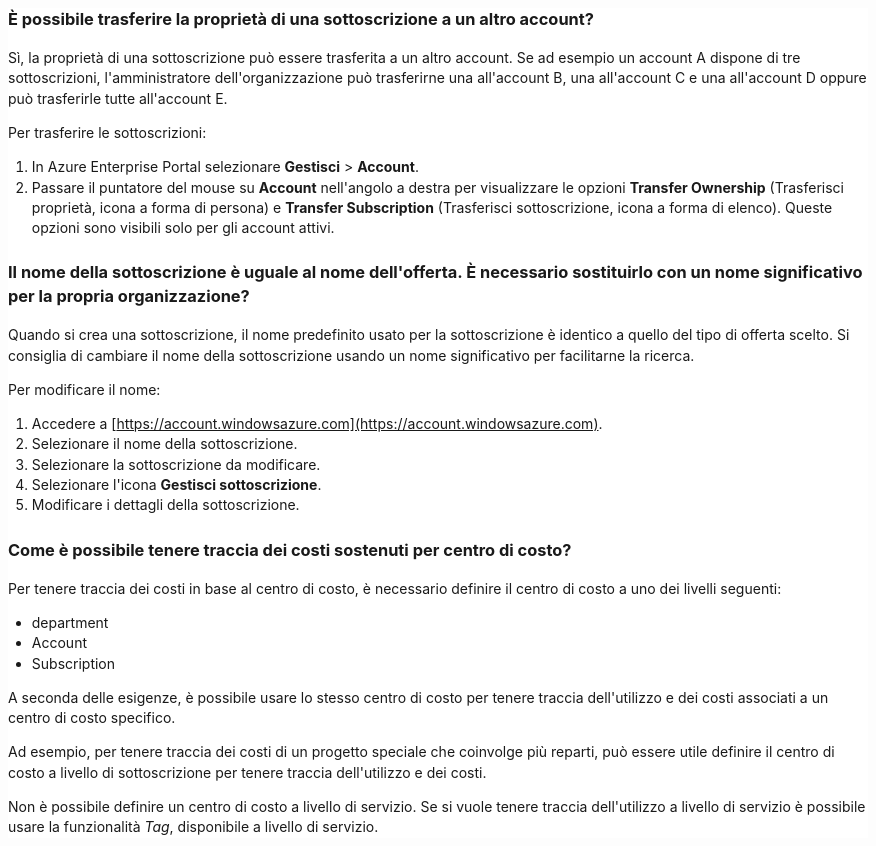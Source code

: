 ### <a name="is-it-possible-to-transfer-subscription-ownership-to-another-account"></a>È possibile trasferire la proprietà di una sottoscrizione a un altro account?

Sì, la proprietà di una sottoscrizione può essere trasferita a un altro account. Se ad esempio un account A dispone di tre sottoscrizioni, l'amministratore dell'organizzazione può trasferirne una all'account B, una all'account C e una all'account D oppure può trasferirle tutte all'account E.

Per trasferire le sottoscrizioni:

1. In Azure Enterprise Portal selezionare **Gestisci** > **Account**.
1. Passare il puntatore del mouse su **Account** nell'angolo a destra per visualizzare le opzioni **Transfer Ownership** (Trasferisci proprietà, icona a forma di persona) e **Transfer Subscription** (Trasferisci sottoscrizione, icona a forma di elenco). Queste opzioni sono visibili solo per gli account attivi.

### <a name="my-subscription-name-is-the-same-as-the-offer-name-should-i-change-the-subscription-name-to-something-meaningful-to-my-organization"></a>Il nome della sottoscrizione è uguale al nome dell'offerta. È necessario sostituirlo con un nome significativo per la propria organizzazione?

Quando si crea una sottoscrizione, il nome predefinito usato per la sottoscrizione è identico a quello del tipo di offerta scelto. Si consiglia di cambiare il nome della sottoscrizione usando un nome significativo per facilitarne la ricerca.

Per modificare il nome:

1. Accedere a [https://account.windowsazure.com](https://account.windowsazure.com).
1. Selezionare il nome della sottoscrizione.
1. Selezionare la sottoscrizione da modificare.
1. Selezionare l'icona **Gestisci sottoscrizione**.
1. Modificare i dettagli della sottoscrizione.

### <a name="how-can-i-track-costs-incurred-by-a-cost-center"></a>Come è possibile tenere traccia dei costi sostenuti per centro di costo?

Per tenere traccia dei costi in base al centro di costo, è necessario definire il centro di costo a uno dei livelli seguenti:

- department
- Account
- Subscription

A seconda delle esigenze, è possibile usare lo stesso centro di costo per tenere traccia dell'utilizzo e dei costi associati a un centro di costo specifico.

Ad esempio, per tenere traccia dei costi di un progetto speciale che coinvolge più reparti, può essere utile definire il centro di costo a livello di sottoscrizione per tenere traccia dell'utilizzo e dei costi.

Non è possibile definire un centro di costo a livello di servizio. Se si vuole tenere traccia dell'utilizzo a livello di servizio è possibile usare la funzionalità _Tag_, disponibile a livello di servizio.
